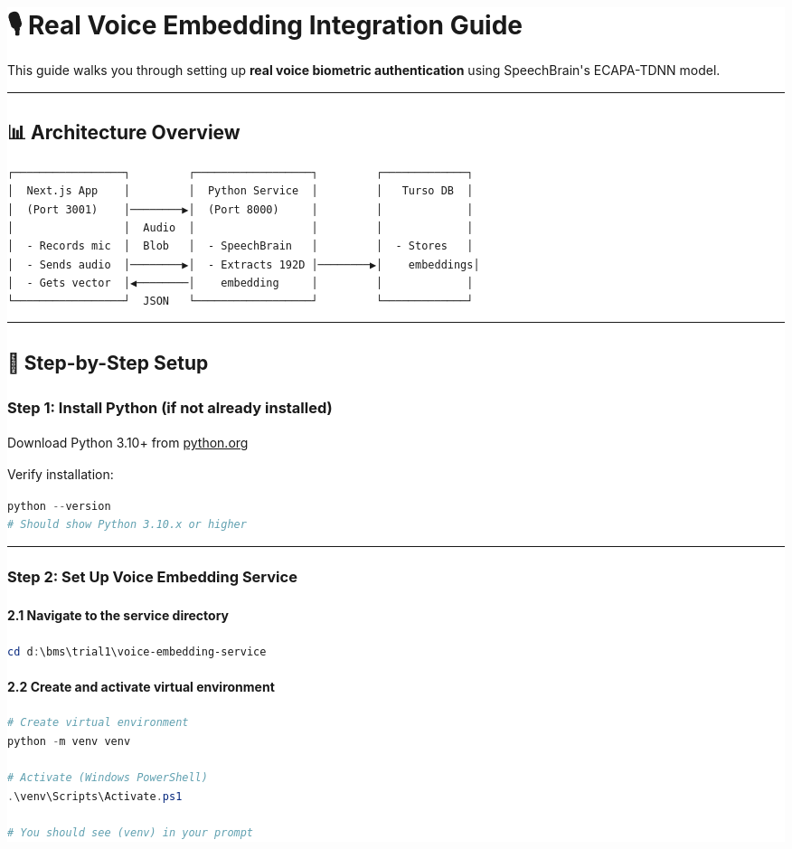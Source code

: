 # 🎙️ Real Voice Embedding Integration Guide

This guide walks you through setting up **real voice biometric authentication** using SpeechBrain's ECAPA-TDNN model.

---

## 📊 Architecture Overview

```
┌─────────────────┐         ┌──────────────────┐         ┌─────────────┐
│  Next.js App    │         │  Python Service  │         │   Turso DB  │
│  (Port 3001)    │────────▶│  (Port 8000)     │         │             │
│                 │  Audio  │                  │         │             │
│  - Records mic  │  Blob   │  - SpeechBrain   │         │  - Stores   │
│  - Sends audio  │────────▶│  - Extracts 192D │────────▶│    embeddings│
│  - Gets vector  │◀────────│    embedding     │         │             │
└─────────────────┘  JSON   └──────────────────┘         └─────────────┘
```

---

## 🚀 Step-by-Step Setup

### **Step 1: Install Python (if not already installed)**

Download Python 3.10+ from [python.org](https://www.python.org/downloads/)

Verify installation:
```powershell
python --version
# Should show Python 3.10.x or higher
```

---

### **Step 2: Set Up Voice Embedding Service**

#### 2.1 Navigate to the service directory
```powershell
cd d:\bms\trial1\voice-embedding-service
```

#### 2.2 Create and activate virtual environment
```powershell
# Create virtual environment
python -m venv venv

# Activate (Windows PowerShell)
.\venv\Scripts\Activate.ps1

# You should see (venv) in your prompt
```
